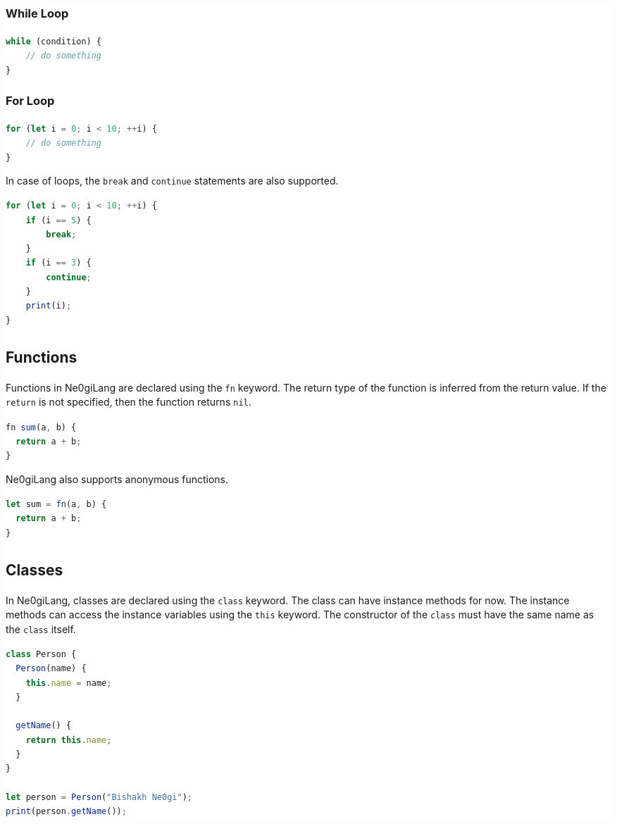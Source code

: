 ### While Loop
```js
while (condition) {
    // do something
}
```

### For Loop
```js
for (let i = 0; i < 10; ++i) {
    // do something
}
```

In case of loops, the `break` and `continue` statements are also supported.
```js
for (let i = 0; i < 10; ++i) {
    if (i == 5) {
        break;
    }
    if (i == 3) {
        continue;
    }
    print(i);
}
```

## Functions
Functions in Ne0giLang are declared using the `fn` keyword. The return type of the function is inferred from the return value. If the `return` is not specified, then the function returns `nil`.
```js
fn sum(a, b) {
  return a + b;
}
```

Ne0giLang also supports anonymous functions.
```js
let sum = fn(a, b) {
  return a + b;
}
```

## Classes
In Ne0giLang, classes are declared using the `class` keyword. The class can have instance methods for now. The instance methods can access the instance variables using the `this` keyword. The constructor of the `class` must have the same name as the `class` itself.
```js
class Person {
  Person(name) {
    this.name = name;
  }

  getName() {
    return this.name;
  }
}

let person = Person("Bishakh Ne0gi");
print(person.getName());
```
